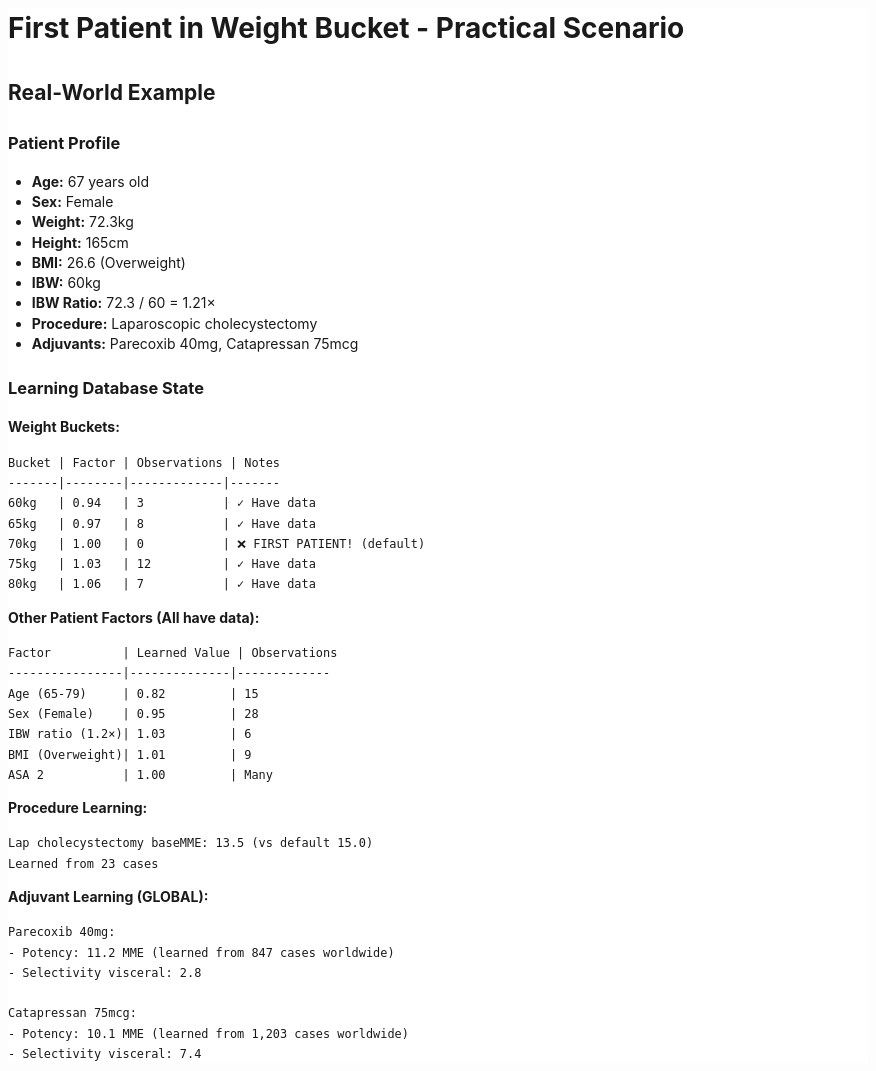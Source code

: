 # First Patient in Weight Bucket - Practical Scenario

## Real-World Example

### Patient Profile
- **Age:** 67 years old
- **Sex:** Female
- **Weight:** 72.3kg
- **Height:** 165cm
- **BMI:** 26.6 (Overweight)
- **IBW:** 60kg
- **IBW Ratio:** 72.3 / 60 = 1.21×
- **Procedure:** Laparoscopic cholecystectomy
- **Adjuvants:** Parecoxib 40mg, Catapressan 75mcg

### Learning Database State

**Weight Buckets:**
```
Bucket | Factor | Observations | Notes
-------|--------|-------------|-------
60kg   | 0.94   | 3           | ✓ Have data
65kg   | 0.97   | 8           | ✓ Have data
70kg   | 1.00   | 0           | ❌ FIRST PATIENT! (default)
75kg   | 1.03   | 12          | ✓ Have data
80kg   | 1.06   | 7           | ✓ Have data
```

**Other Patient Factors (All have data):**
```
Factor          | Learned Value | Observations
----------------|--------------|-------------
Age (65-79)     | 0.82         | 15
Sex (Female)    | 0.95         | 28
IBW ratio (1.2×)| 1.03         | 6
BMI (Overweight)| 1.01         | 9
ASA 2           | 1.00         | Many
```

**Procedure Learning:**
```
Lap cholecystectomy baseMME: 13.5 (vs default 15.0)
Learned from 23 cases
```

**Adjuvant Learning (GLOBAL):**
```
Parecoxib 40mg:
- Potency: 11.2 MME (learned from 847 cases worldwide)
- Selectivity visceral: 2.8

Catapressan 75mcg:
- Potency: 10.1 MME (learned from 1,203 cases worldwide)
- Selectivity visceral: 7.4
```
